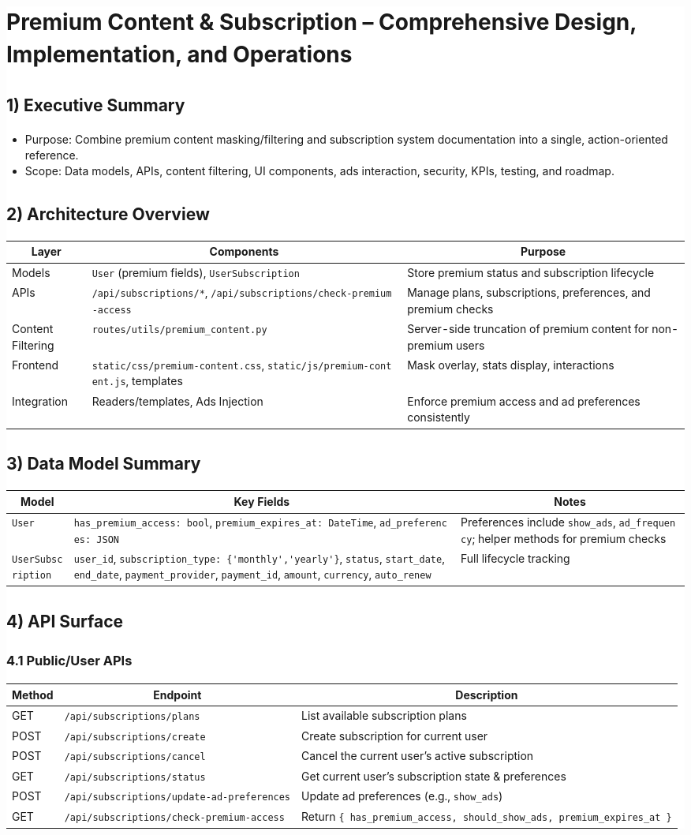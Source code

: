 # Premium Content & Subscription – Comprehensive Design, Implementation, and Operations

## 1) Executive Summary

- Purpose: Combine premium content masking/filtering and subscription system documentation into a single, action-oriented reference.
- Scope: Data models, APIs, content filtering, UI components, ads interaction, security, KPIs, testing, and roadmap.

## 2) Architecture Overview

| Layer | Components | Purpose |
|------|------------|---------|
| Models | `User` (premium fields), `UserSubscription` | Store premium status and subscription lifecycle |
| APIs | `/api/subscriptions/*`, `/api/subscriptions/check-premium-access` | Manage plans, subscriptions, preferences, and premium checks |
| Content Filtering | `routes/utils/premium_content.py` | Server-side truncation of premium content for non-premium users |
| Frontend | `static/css/premium-content.css`, `static/js/premium-content.js`, templates | Mask overlay, stats display, interactions |
| Integration | Readers/templates, Ads Injection | Enforce premium access and ad preferences consistently |

## 3) Data Model Summary

| Model | Key Fields | Notes |
|-------|------------|-------|
| `User` | `has_premium_access: bool`, `premium_expires_at: DateTime`, `ad_preferences: JSON` | Preferences include `show_ads`, `ad_frequency`; helper methods for premium checks |
| `UserSubscription` | `user_id`, `subscription_type: {'monthly','yearly'}`, `status`, `start_date`, `end_date`, `payment_provider`, `payment_id`, `amount`, `currency`, `auto_renew` | Full lifecycle tracking |

## 4) API Surface

### 4.1 Public/User APIs

| Method | Endpoint | Description |
|--------|----------|-------------|
| GET | `/api/subscriptions/plans` | List available subscription plans |
| POST | `/api/subscriptions/create` | Create subscription for current user |
| POST | `/api/subscriptions/cancel` | Cancel the current user’s active subscription |
| GET | `/api/subscriptions/status` | Get current user’s subscription state & preferences |
| POST | `/api/subscriptions/update-ad-preferences` | Update ad preferences (e.g., `show_ads`) |
| GET | `/api/subscriptions/check-premium-access` | Return `{ has_premium_access, should_show_ads, premium_expires_at }` |
